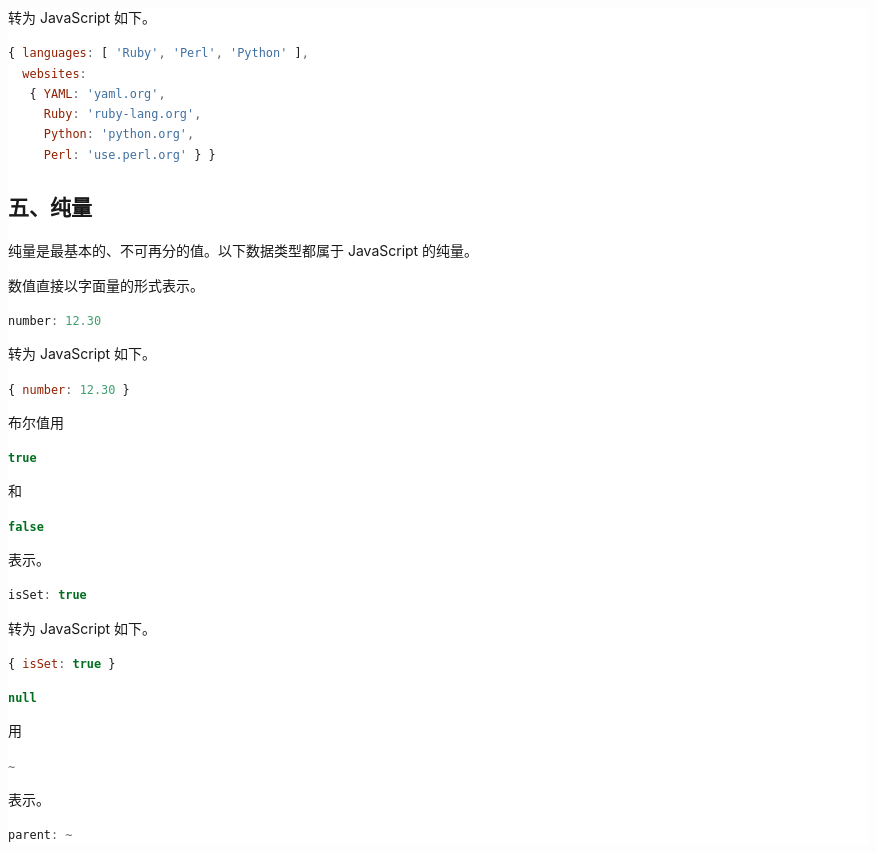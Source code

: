 转为 JavaScript 如下。

```js 
{ languages: [ 'Ruby', 'Perl', 'Python' ],
  websites: 
   { YAML: 'yaml.org',
     Ruby: 'ruby-lang.org',
     Python: 'python.org',
     Perl: 'use.perl.org' } }
```

## 五、纯量

纯量是最基本的、不可再分的值。以下数据类型都属于 JavaScript 的纯量。

数值直接以字面量的形式表示。
```js 
number: 12.30
```

转为 JavaScript 如下。

```js 
{ number: 12.30 }
```

布尔值用

```js 
true
```
和

```js 
false
```
表示。

```js 
isSet: true
```

转为 JavaScript 如下。

```js 
{ isSet: true }
```

```js 
null
```
用

```js 
~
```
表示。

```js 
parent: ~
```
